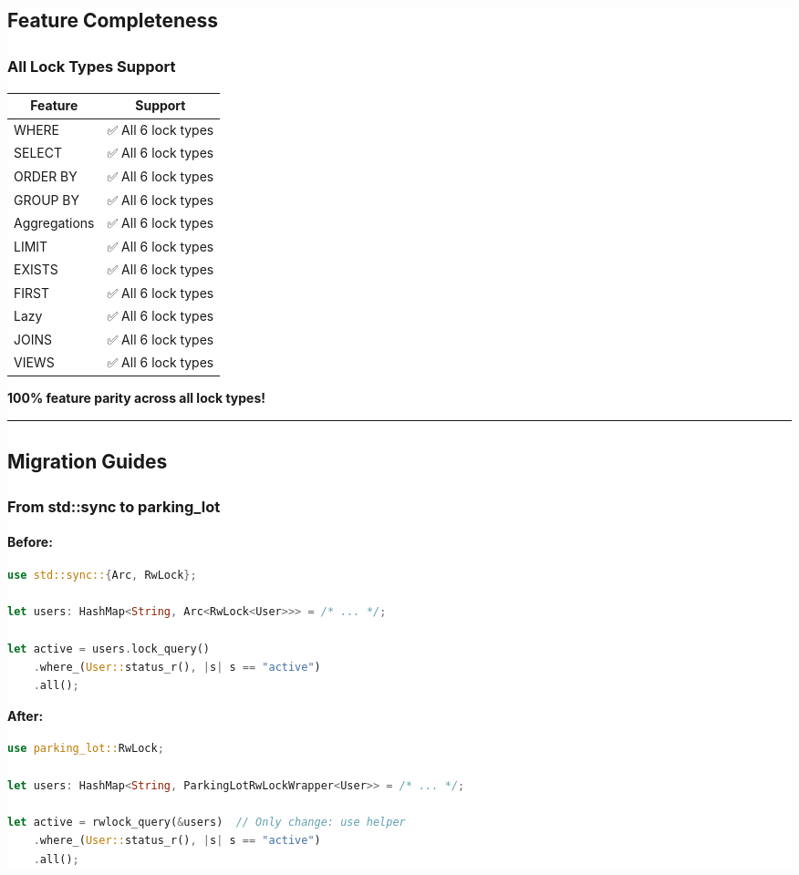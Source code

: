 
## Feature Completeness

### All Lock Types Support

| Feature | Support |
|---------|---------|
| WHERE | ✅ All 6 lock types |
| SELECT | ✅ All 6 lock types |
| ORDER BY | ✅ All 6 lock types |
| GROUP BY | ✅ All 6 lock types |
| Aggregations | ✅ All 6 lock types |
| LIMIT | ✅ All 6 lock types |
| EXISTS | ✅ All 6 lock types |
| FIRST | ✅ All 6 lock types |
| Lazy | ✅ All 6 lock types |
| JOINS | ✅ All 6 lock types |
| VIEWS | ✅ All 6 lock types |

**100% feature parity across all lock types!**

---

## Migration Guides

### From std::sync to parking_lot

**Before:**
```rust
use std::sync::{Arc, RwLock};

let users: HashMap<String, Arc<RwLock<User>>> = /* ... */;

let active = users.lock_query()
    .where_(User::status_r(), |s| s == "active")
    .all();
```

**After:**
```rust
use parking_lot::RwLock;

let users: HashMap<String, ParkingLotRwLockWrapper<User>> = /* ... */;

let active = rwlock_query(&users)  // Only change: use helper
    .where_(User::status_r(), |s| s == "active")
    .all();
```

